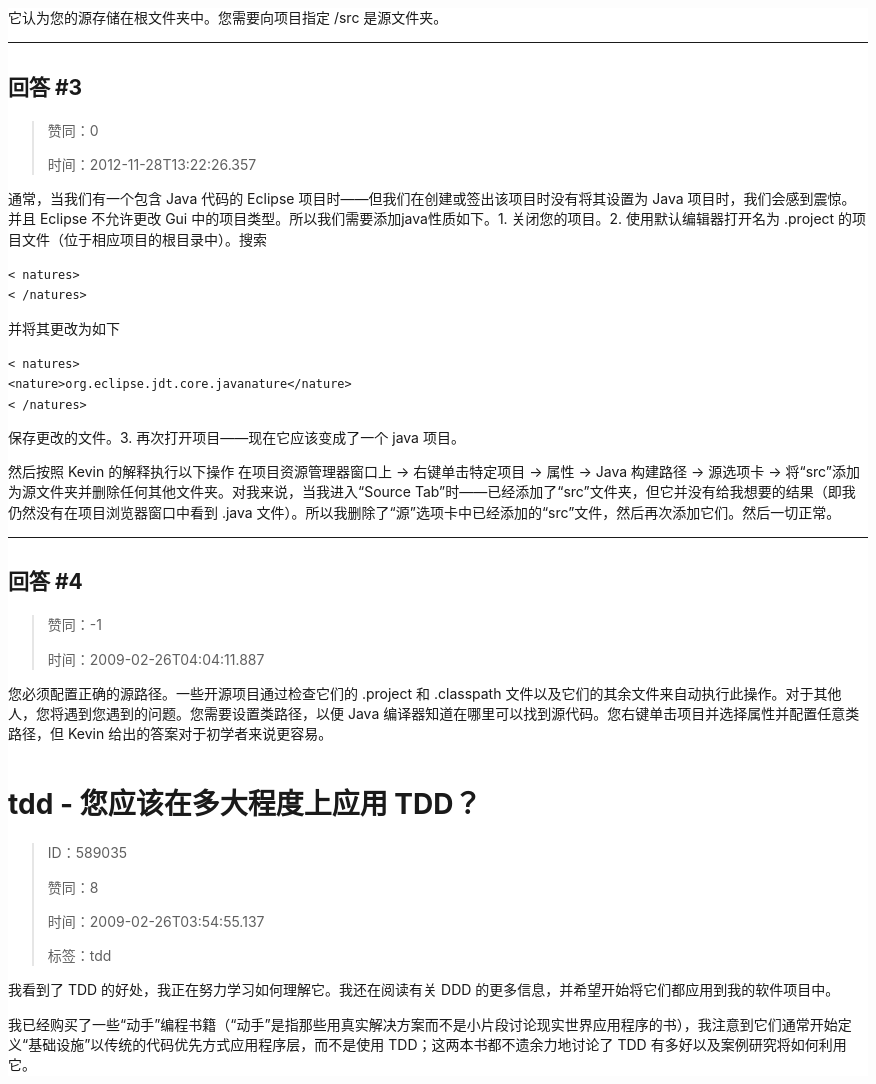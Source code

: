 它认为您的源存储在根文件夹中。您需要向项目指定 /src 是源文件夹。

* * *

## 回答 #3

> 赞同：0
> 
> 时间：2012-11-28T13:22:26.357

通常，当我们有一个包含 Java 代码的 Eclipse 项目时——但我们在创建或签出该项目时没有将其设置为 Java 项目时，我们会感到震惊。并且 Eclipse 不允许更改 Gui 中的项目类型。所以我们需要添加java性质如下。1\. 关闭您的项目。2\. 使用默认编辑器打开名为 .project 的项目文件（位于相应项目的根目录中）。搜索

```
< natures>
< /natures> 
```

并将其更改为如下

```
< natures>
<nature>org.eclipse.jdt.core.javanature</nature>
< /natures> 
```

保存更改的文件。3\. 再次打开项目——现在它应该变成了一个 java 项目。

然后按照 Kevin 的解释执行以下操作 在项目资源管理器窗口上 -> 右键单击​​特定项目 -> 属性 -> Java 构建路径 -> 源选项卡 -> 将“src”添加为源文件夹并删除任何其他文件夹。对我来说，当我进入“Source Tab”时——已经添加了“src”文件夹，但它并没有给我想要的结果（即我仍然没有在项目浏览器窗口中看到 .java 文件）。所以我删除了“源”选项卡中已经添加的“src”文件，然后再次添加它们。然后一切正常。

* * *

## 回答 #4

> 赞同：-1
> 
> 时间：2009-02-26T04:04:11.887

您必须配置正确的源路径。一些开源项目通过检查它们的 .project 和 .classpath 文件以及它们的其余文件来自动执行此操作。对于其他人，您将遇到您遇到的问题。您需要设置类路径，以便 Java 编译器知道在哪里可以找到源代码。您右键单击项目并选择属性并配置任意类路径，但 Kevin 给出的答案对于初学者来说更容易。

# tdd - 您应该在多大程度上应用 TDD？

> ID：589035
> 
> 赞同：8
> 
> 时间：2009-02-26T03:54:55.137
> 
> 标签：tdd

我看到了 TDD 的好处，我正在努力学习如何理解它。我还在阅读有关 DDD 的更多信息，并希望开始将它们都应用到我的软件项目中。

我已经购买了一些“动手”编程书籍（“动手”是指那些用真实解决方案而不是小片段讨论现实世界应用程序的书），我注意到它们通常开始定义“基础设施”以传统的代码优先方式应用程序层，而不是使用 TDD；这两本书都不遗余力地讨论了 TDD 有多好以及案例研究将如何利用它。
